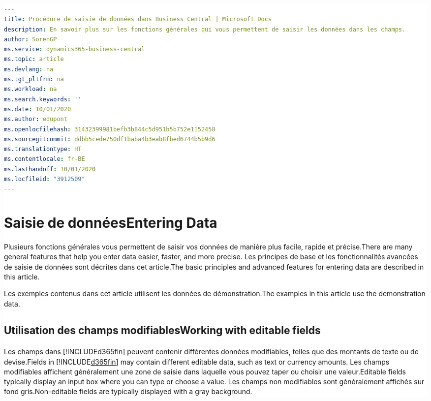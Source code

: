 ```yaml
---
title: Procédure de saisie de données dans Business Central | Microsoft Docs
description: En savoir plus sur les fonctions générales qui vous permettent de saisir les données dans les champs.
author: SorenGP
ms.service: dynamics365-business-central
ms.topic: article
ms.devlang: na
ms.tgt_pltfrm: na
ms.workload: na
ms.search.keywords: ''
ms.date: 10/01/2020
ms.author: edupont
ms.openlocfilehash: 31432399981befb3b844c5d951b5b752e1152458
ms.sourcegitcommit: ddbb5cede750df1baba4b3eab8fbed6744b5b9d6
ms.translationtype: HT
ms.contentlocale: fr-BE
ms.lasthandoff: 10/01/2020
ms.locfileid: "3912509"
---
```

# <a name="entering-data"></a><span data-ttu-id="4d61b-103">Saisie de données</span><span class="sxs-lookup"><span data-stu-id="4d61b-103">Entering Data</span></span>

<span data-ttu-id="4d61b-104">Plusieurs fonctions générales vous permettent de saisir vos données de manière plus facile, rapide et précise.</span><span class="sxs-lookup"><span data-stu-id="4d61b-104">There are many general features that help you enter data easier, faster, and more precise.</span></span> <span data-ttu-id="4d61b-105">Les principes de base et les fonctionnalités avancées de saisie de données sont décrites dans cet article.</span><span class="sxs-lookup"><span data-stu-id="4d61b-105">The basic principles and advanced features for entering data are described in this article.</span></span>  

<span data-ttu-id="4d61b-106">Les exemples contenus dans cet article utilisent les données de démonstration.</span><span class="sxs-lookup"><span data-stu-id="4d61b-106">The examples in this article use the demonstration data.</span></span>

## <a name="working-with-editable-fields"></a><span data-ttu-id="4d61b-107">Utilisation des champs modifiables</span><span class="sxs-lookup"><span data-stu-id="4d61b-107">Working with editable fields</span></span>
<span data-ttu-id="4d61b-108">Les champs dans [!INCLUDE[d365fin](includes/d365fin_md.md)] peuvent contenir différentes données modifiables, telles que des montants de texte ou de devise.</span><span class="sxs-lookup"><span data-stu-id="4d61b-108">Fields in [!INCLUDE[d365fin](includes/d365fin_md.md)] may contain different editable data, such as text or currency amounts.</span></span> <span data-ttu-id="4d61b-109">Les champs modifiables affichent généralement une zone de saisie dans laquelle vous pouvez taper ou choisir une valeur.</span><span class="sxs-lookup"><span data-stu-id="4d61b-109">Editable fields typically display an input box where you can type or choose a value.</span></span> <span data-ttu-id="4d61b-110">Les champs non modifiables sont généralement affichés sur fond gris.</span><span class="sxs-lookup"><span data-stu-id="4d61b-110">Non-editable fields are typically displayed with a gray background.</span></span>   
